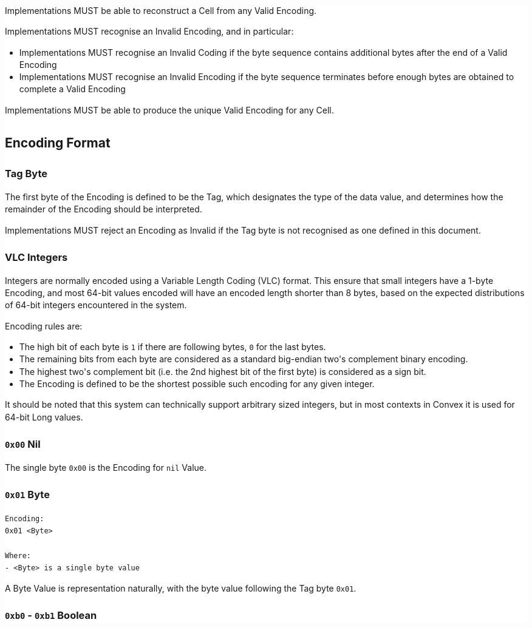 Implementations MUST be able to reconstruct a Cell from any Valid Encoding.

Implementations MUST recognise an Invalid Encoding, and in particular:

- Implementations MUST recognise an Invalid Coding if the byte sequence contains additional bytes after the end of a Valid Encoding
- Implementations MUST recognise an Invalid Encoding if the byte sequence terminates before enough bytes are obtained to complete a Valid Encoding 

Implementations MUST be able to produce the unique Valid Encoding for any Cell.

## Encoding Format

### Tag Byte

The first byte of the Encoding is defined to be the Tag, which designates the type of the data value, and determines how the remainder of the Encoding should be interpreted.

Implementations MUST reject an Encoding as Invalid if the Tag byte is not recognised as one defined in this document.

### VLC Integers

Integers are normally encoded using a Variable Length Coding (VLC) format. This ensure that small integers have a 1-byte Encoding, and most 64-bit values encoded will have an encoded length shorter than 8 bytes, based on the expected distributions of 64-bit integers encountered in the system.

Encoding rules are:
- The high bit of each byte is `1` if there are following bytes, `0` for the last bytes.
- The remaining bits from each byte are considered as a standard big-endian two's complement binary encoding.
- The highest two's complement bit (i.e. the 2nd highest bit of the first byte) is considered as a sign bit.
- The Encoding is defined to be the shortest possible such encoding for any given integer.

It should be noted that this system can technically support arbitrary sized integers, but in most contexts in Convex it is used for 64-bit Long values.

### `0x00` Nil

The single byte `0x00` is the Encoding for  `nil` Value.

### `0x01` Byte

```
Encoding:
0x01 <Byte>

Where:
- <Byte> is a single byte value
```

A Byte Value is representation naturally, with the byte value following the Tag byte `0x01`.

### `0xb0` - `0xb1` Boolean
